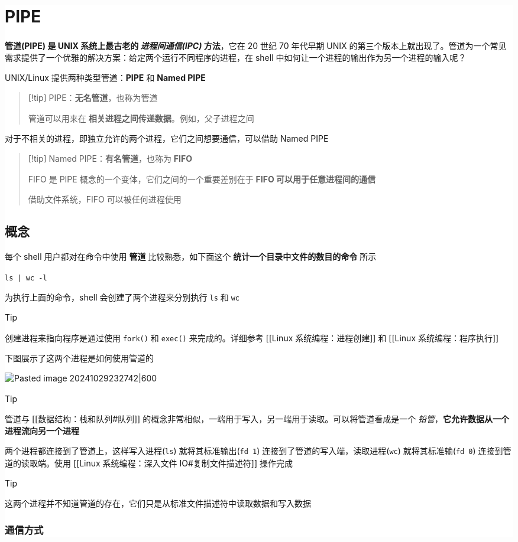 # PIPE

**管道(PIPE) 是 UNIX 系统上最古老的 _进程间通信(IPC)_ 方法**，它在 20 世纪 70 年代早期 UNIX 的第三个版本上就出现了。管道为一个常见需求提供了一个优雅的解决方案：给定两个运行不同程序的进程，在 shell 中如何让一个进程的输出作为另一个进程的输入呢？

UNIX/Linux 提供两种类型管道：**PIPE** 和 **Named PIPE**

> [!tip] PIPE：**无名管道**，也称为管道
> 
> 管道可以用来在 **相关进程之间传递数据**。例如，父子进程之间
> 

对于不相关的进程，即独立允许的两个进程，它们之间想要通信，可以借助 Named PIPE

> [!tip] Named PIPE：**有名管道**，也称为 **FIFO**
> 
> FIFO 是 PIPE 概念的一个变体，它们之间的一个重要差别在于 **FIFO 可以用于任意进程间的通信**
> 
> 借助文件系统，FIFO 可以被任何进程使用
> 

## 概念

每个 shell 用户都对在命令中使用 **管道** 比较熟悉，如下面这个 **统计一个目录中文件的数目的命令** 所示

```shell
ls | wc -l
```

为执行上面的命令，shell 会创建了两个进程来分别执行 `ls` 和 `wc`

> [!tip] 
> 
> 创建进程来指向程序是通过使用 `fork()` 和 `exec()` 来完成的。详细参考 [[Linux 系统编程：进程创建]] 和 [[Linux 系统编程：程序执行]]
> 

下图展示了这两个进程是如何使用管道的

![Pasted image 20241029232742|600](http://cdn.jsdelivr.net/gh/duyupeng36/images@master/obsidian/1755782895856-743a1f8ee65845bfa2094c11e33a3df8.png)

> [!tip] 
> 
> 管道与 [[数据结构：栈和队列#队列]] 的概念非常相似，一端用于写入，另一端用于读取。可以将管道看成是一个 _铅管_，**它允许数据从一个进程流向另一个进程**
> 

两个进程都连接到了管道上，这样写入进程(`ls`) 就将其标准输出(`fd 1`) 连接到了管道的写入端，读取进程(`wc`) 就将其标准输(`fd 0`) 连接到管道的读取端。使用 [[Linux 系统编程：深入文件 IO#复制文件描述符]] 操作完成

> [!tip] 
> 
> 这两个进程并不知道管道的存在，它们只是从标准文件描述符中读取数据和写入数据
> 

### 通信方式
